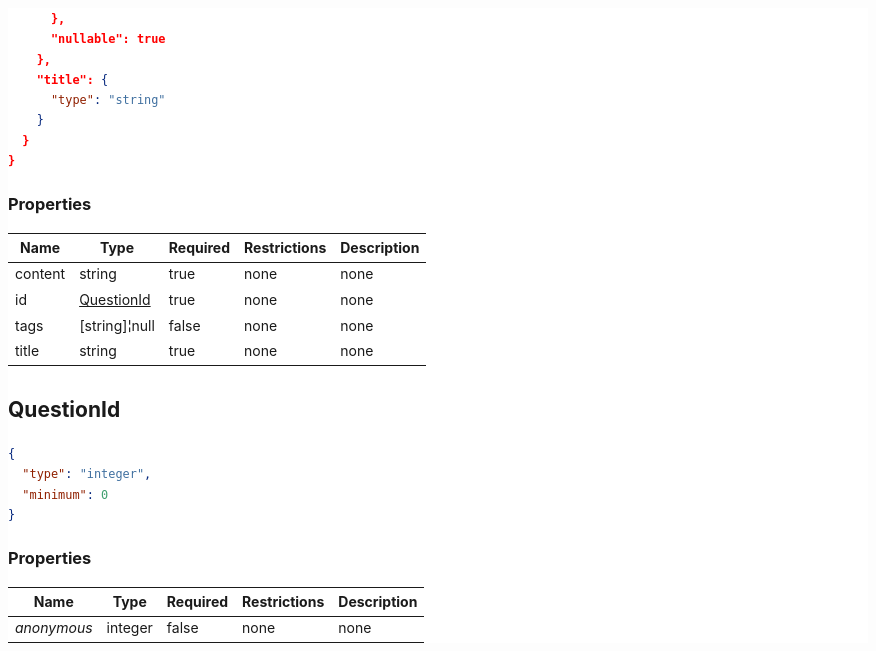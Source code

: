 ```json
      },
      "nullable": true
    },
    "title": {
      "type": "string"
    }
  }
}

```

### Properties

|Name|Type|Required|Restrictions|Description|
|---|---|---|---|---|
|content|string|true|none|none|
|id|[QuestionId](#schemaquestionid)|true|none|none|
|tags|[string]¦null|false|none|none|
|title|string|true|none|none|

<h2 id="tocS_QuestionId">QuestionId</h2>

<a id="schemaquestionid"></a>
<a id="schema_QuestionId"></a>
<a id="tocSquestionid"></a>
<a id="tocsquestionid"></a>

```json
{
  "type": "integer",
  "minimum": 0
}

```

### Properties

|Name|Type|Required|Restrictions|Description|
|---|---|---|---|---|
|*anonymous*|integer|false|none|none|

